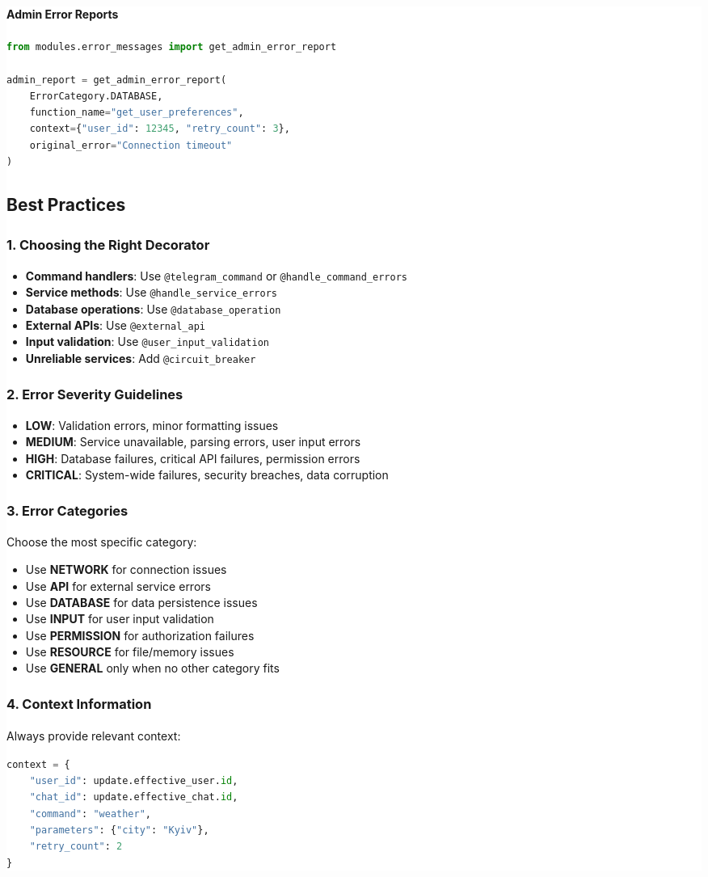 
#### Admin Error Reports

```python
from modules.error_messages import get_admin_error_report

admin_report = get_admin_error_report(
    ErrorCategory.DATABASE,
    function_name="get_user_preferences",
    context={"user_id": 12345, "retry_count": 3},
    original_error="Connection timeout"
)
```

## Best Practices

### 1. Choosing the Right Decorator

- **Command handlers**: Use `@telegram_command` or `@handle_command_errors`
- **Service methods**: Use `@handle_service_errors`
- **Database operations**: Use `@database_operation`
- **External APIs**: Use `@external_api`
- **Input validation**: Use `@user_input_validation`
- **Unreliable services**: Add `@circuit_breaker`

### 2. Error Severity Guidelines

- **LOW**: Validation errors, minor formatting issues
- **MEDIUM**: Service unavailable, parsing errors, user input errors
- **HIGH**: Database failures, critical API failures, permission errors
- **CRITICAL**: System-wide failures, security breaches, data corruption

### 3. Error Categories

Choose the most specific category:
- Use **NETWORK** for connection issues
- Use **API** for external service errors
- Use **DATABASE** for data persistence issues
- Use **INPUT** for user input validation
- Use **PERMISSION** for authorization failures
- Use **RESOURCE** for file/memory issues
- Use **GENERAL** only when no other category fits

### 4. Context Information

Always provide relevant context:

```python
context = {
    "user_id": update.effective_user.id,
    "chat_id": update.effective_chat.id,
    "command": "weather",
    "parameters": {"city": "Kyiv"},
    "retry_count": 2
}
```
